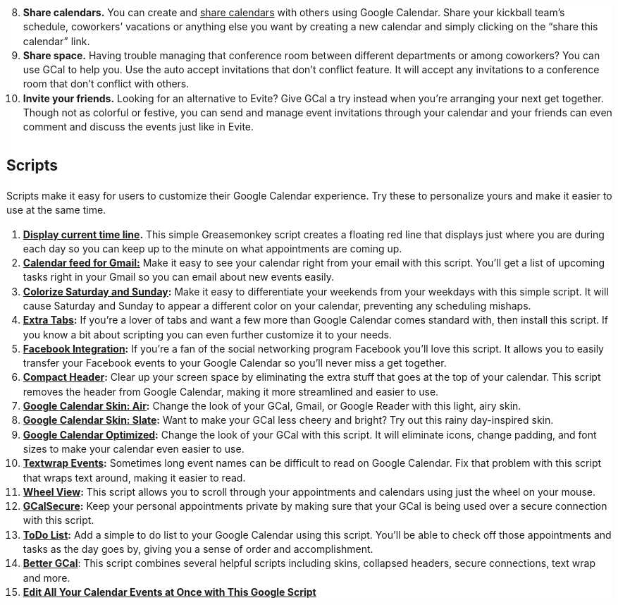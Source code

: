 8.  **Share calendars.** You can create and [share calendars](https://www.wikihow.com/Share-Your-Google-Calendar) with others using Google Calendar. Share your kickball team’s schedule, coworkers’ vacations or anything else you want by creating a new calendar and simply clicking on the “share this calendar” link.
9.  **Share space.** Having trouble managing that conference room between different departments or among coworkers? You can use GCal to help you. Use the auto accept invitations that don’t conflict feature. It will accept any invitations to a conference room that don’t conflict with others.
10. **Invite your friends.** Looking for an alternative to Evite? Give GCal a try instead when you’re arranging your next get together. Though not as colorful or festive, you can send and manage event invitations through your calendar and your friends can even comment and discuss the events just like in Evite.

**Scripts**
-----------

Scripts make it easy for users to customize their Google Calendar experience. Try these to personalize yours and make it easier to use at the same time.

1.  **[Display current time line](https://userscripts-mirror.org/scripts/show/7873).** This simple Greasemonkey script creates a floating red line that displays just where you are during each day so you can keep up to the minute on what appointments are coming up.
2.  **[Calendar feed for Gmail:](https://userscripts-mirror.org/scripts/show/3829)** Make it easy to see your calendar right from your email with this script. You’ll get a list of upcoming tasks right in your Gmail so you can email about new events easily.
3.  **[Colorize Saturday and Sunday](https://userstyles.org/style/show/1101):** Make it easy to differentiate your weekends from your weekdays with this simple script. It will cause Saturday and Sunday to appear a different color on your calendar, preventing any scheduling mishaps.
4.  **[Extra Tabs](https://userscripts-mirror.org/scripts/show/8967):** If you’re a lover of tabs and want a few more than Google Calendar comes standard with, then install this script. If you know a bit about scripting you can even further customize it to your needs.
5.  **[Facebook Integration](https://userscripts-mirror.org/scripts/show/8294):** If you’re a fan of the social networking program Facebook you’ll love this script. It allows you to easily transfer your Facebook events to your Google Calendar so you’ll never miss a get together.
6.  **[Compact Header](https://userstyles.org/styles/1118):** Clear up your screen space by eliminating the extra stuff that goes at the top of your calendar. This script removes the header from Google Calendar, making it more streamlined and easier to use.
7.  **[Google Calendar Skin: Air](https://userscripts-mirror.org/scripts/show/9691):** Change the look of your GCal, Gmail, or Google Reader with this light, airy skin.
8.  **[Google Calendar Skin: Slate](https://userstyles.org/styles/1395):** Want to make your GCal less cheery and bright? Try out this rainy day-inspired skin.
9.  **[Google Calendar Optimized](https://userstyles.org/styles/1476):** Change the look of your GCal with this script. It will eliminate icons, change padding, and font sizes to make your calendar even easier to use.
10. **[Textwrap Events](https://userscripts-mirror.org/scripts/show/5850):** Sometimes long event names can be difficult to read on Google Calendar. Fix that problem with this script that wraps text around, making it easier to read.
11. **[Wheel View](https://userscripts-mirror.org/scripts/show/4053):** This script allows you to scroll through your appointments and calendars using just the wheel on your mouse.
12. **[GCalSecure](https://userscripts-mirror.org/scripts/show/5535):** Keep your personal appointments private by making sure that your GCal is being used over a secure connection with this script.
13. **[ToDo List](https://userscripts-mirror.org/scripts/show/9179):** Add a simple to do list to your Google Calendar using this script. You’ll be able to check off those appointments and tasks as the day goes by, giving you a sense of order and accomplishment.
14. [**Better GCal**](https://lifehacker.com/software/exclusive-lifehacker-download/enhance-google-calendar-with-the-better-gcal-firefox-extension-260074.php): This script combines several helpful scripts including skins, collapsed headers, secure connections, text wrap and more.
15. **[Edit All Your Calendar Events at Once with This Google Script](https://lifehacker.com/edit-all-your-calendar-events-at-once-with-this-google-1680675958)**
